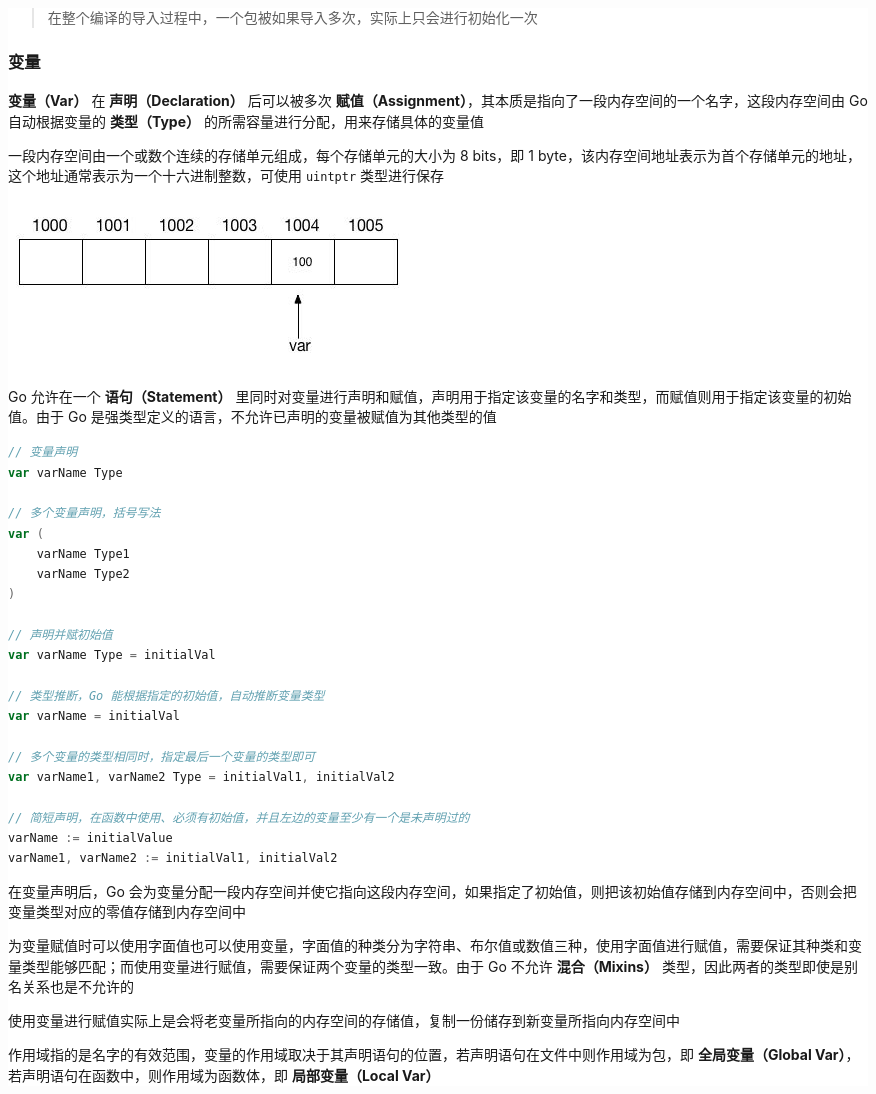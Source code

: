 > 在整个编译的导入过程中，一个包被如果导入多次，实际上只会进行初始化一次

### 变量
**变量（Var）** 在 **声明（Declaration）** 后可以被多次 **赋值（Assignment）**，其本质是指向了一段内存空间的一个名字，这段内存空间由 Go 自动根据变量的 **类型（Type）** 的所需容量进行分配，用来存储具体的变量值

一段内存空间由一个或数个连续的存储单元组成，每个存储单元的大小为 8 bits，即 1 byte，该内存空间地址表示为首个存储单元的地址，这个地址通常表示为一个十六进制整数，可使用 `uintptr` 类型进行保存

![](media/1/15565090688358.jpg)

Go 允许在一个 **语句（Statement）** 里同时对变量进行声明和赋值，声明用于指定该变量的名字和类型，而赋值则用于指定该变量的初始值。由于 Go 是强类型定义的语言，不允许已声明的变量被赋值为其他类型的值

``` go
// 变量声明
var varName Type

// 多个变量声明，括号写法
var (
    varName Type1
    varName Type2
)

// 声明并赋初始值
var varName Type = initialVal

// 类型推断，Go 能根据指定的初始值，自动推断变量类型
var varName = initialVal

// 多个变量的类型相同时，指定最后一个变量的类型即可
var varName1, varName2 Type = initialVal1, initialVal2

// 简短声明，在函数中使用、必须有初始值，并且左边的变量至少有一个是未声明过的
varName := initialValue
varName1, varName2 := initialVal1, initialVal2
```

在变量声明后，Go 会为变量分配一段内存空间并使它指向这段内存空间，如果指定了初始值，则把该初始值存储到内存空间中，否则会把变量类型对应的零值存储到内存空间中

为变量赋值时可以使用字面值也可以使用变量，字面值的种类分为字符串、布尔值或数值三种，使用字面值进行赋值，需要保证其种类和变量类型能够匹配；而使用变量进行赋值，需要保证两个变量的类型一致。由于 Go 不允许 **混合（Mixins）** 类型，因此两者的类型即使是别名关系也是不允许的

使用变量进行赋值实际上是会将老变量所指向的内存空间的存储值，复制一份储存到新变量所指向内存空间中

作用域指的是名字的有效范围，变量的作用域取决于其声明语句的位置，若声明语句在文件中则作用域为包，即 **全局变量（Global Var）**，若声明语句在函数中，则作用域为函数体，即 **局部变量（Local Var）**
